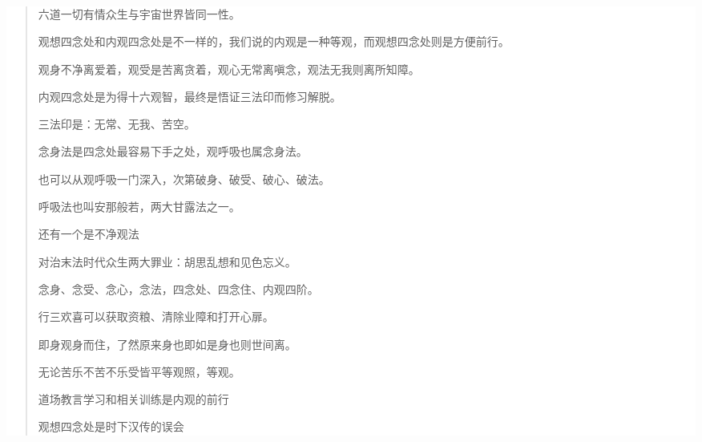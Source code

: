 >六道一切有情众生与宇宙世界皆同一性。
>
> 
>
>观想四念处和内观四念处是不一样的，我们说的内观是一种等观，而观想四念处则是方便前行。
>
> 
>
>观身不净离爱着，观受是苦离贪着，观心无常离嗔念，观法无我则离所知障。
>
> 
>
>内观四念处是为得十六观智，最终是悟证三法印而修习解脱。
>
> 
>
>三法印是：无常、无我、苦空。
>
> 
>
>念身法是四念处最容易下手之处，观呼吸也属念身法。
>
> 
>
>也可以从观呼吸一门深入，次第破身、破受、破心、破法。
>
> 
>
>呼吸法也叫安那般若，两大甘露法之一。
>
> 
>
>还有一个是不净观法
>
> 
>
>对治末法时代众生两大罪业：胡思乱想和见色忘义。
>
> 
>
>念身、念受、念心，念法，四念处、四念住、内观四阶。
>
> 
>
>行三欢喜可以获取资粮、清除业障和打开心扉。
>
> 
>
>即身观身而住，了然原来身也即如是身也则世间离。
>
> 
>
>无论苦乐不苦不乐受皆平等观照，等观。
>
> 
>
>道场教言学习和相关训练是内观的前行
>
> 
>
>观想四念处是时下汉传的误会
>
> 
>